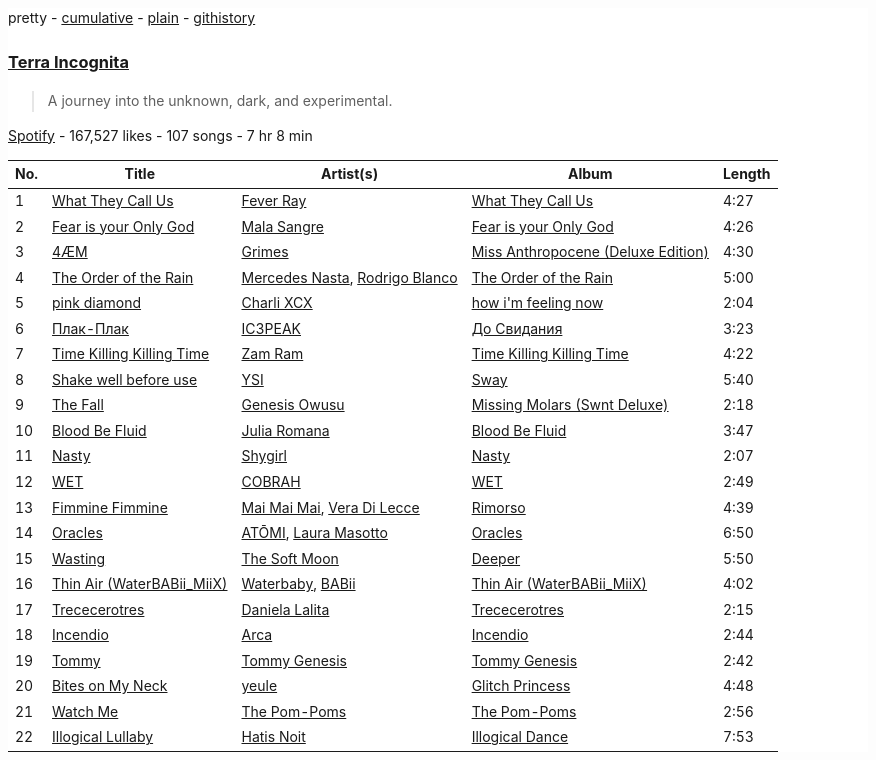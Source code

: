 pretty - [cumulative](/playlists/cumulative/37i9dQZF1DX1lnB9anGfHa.md) - [plain](/playlists/plain/37i9dQZF1DX1lnB9anGfHa) - [githistory](https://github.githistory.xyz/mackorone/spotify-playlist-archive/blob/main/playlists/plain/37i9dQZF1DX1lnB9anGfHa)

### [Terra Incognita](https://open.spotify.com/playlist/37i9dQZF1DX1lnB9anGfHa)

> A journey into the unknown, dark, and experimental.

[Spotify](https://open.spotify.com/user/spotify) - 167,527 likes - 107 songs - 7 hr 8 min

| No. | Title | Artist(s) | Album | Length |
|---|---|---|---|---|
| 1 | [What They Call Us](https://open.spotify.com/track/4r7bIvlgghaidRNJghhs3o) | [Fever Ray](https://open.spotify.com/artist/5hE6NCoobhyEu6TRSbjOJY) | [What They Call Us](https://open.spotify.com/album/67rERGR5WbUsR5baHR8wIR) | 4:27 |
| 2 | [Fear is your Only God](https://open.spotify.com/track/5E4PTNUV7RPpIZCEOM1lD2) | [Mala Sangre](https://open.spotify.com/artist/4ZNEFyoM6tmMuwuTGH2vbh) | [Fear is your Only God](https://open.spotify.com/album/3sNxVmpdyxEuvoPkLdtKNR) | 4:26 |
| 3 | [4ÆM](https://open.spotify.com/track/4keclC0eBhQm8lFtYmX01K) | [Grimes](https://open.spotify.com/artist/053q0ukIDRgzwTr4vNSwab) | [Miss Anthropocene \(Deluxe Edition\)](https://open.spotify.com/album/4zyqNfmTrnvUejh8M1IEh9) | 4:30 |
| 4 | [The Order of the Rain](https://open.spotify.com/track/4LCsXtT1cAeERXN0gb0Kbm) | [Mercedes Nasta](https://open.spotify.com/artist/0eHEhyv8iCI5pLiD5Eh3vH), [Rodrigo Blanco](https://open.spotify.com/artist/21HbMlb9irHkIBRljFaoIK) | [The Order of the Rain](https://open.spotify.com/album/63gVoVz1raiZGgFldjpNKK) | 5:00 |
| 5 | [pink diamond](https://open.spotify.com/track/3V0PgcsUMlAGXwCD0084pY) | [Charli XCX](https://open.spotify.com/artist/25uiPmTg16RbhZWAqwLBy5) | [how i'm feeling now](https://open.spotify.com/album/3a9qH2VEsSiOZvMrjaS0Nu) | 2:04 |
| 6 | [Плак\-Плак](https://open.spotify.com/track/2dc4D84XqZ9MCD3R2TjXoc) | [IC3PEAK](https://open.spotify.com/artist/3luonLzvSOxdU8ytCaEIK8) | [До Свидания](https://open.spotify.com/album/2Of4qoSlEZr8GUinc7QxWT) | 3:23 |
| 7 | [Time Killing Killing Time](https://open.spotify.com/track/0mFBlq5k7fqIU46kn6tLL4) | [Zam Ram](https://open.spotify.com/artist/0j9YZpB0I5WDVIHEmAtQjV) | [Time Killing Killing Time](https://open.spotify.com/album/3Q7pAE46S5rBHvyBGmXIlX) | 4:22 |
| 8 | [Shake well before use](https://open.spotify.com/track/6JnPiDL5e9Z56jWahzGWMY) | [YSI](https://open.spotify.com/artist/2UvpgJrLxsGgyStbpzldZj) | [Sway](https://open.spotify.com/album/6XplDOCrKwqK9MzH7HZQvN) | 5:40 |
| 9 | [The Fall](https://open.spotify.com/track/47Zqh2WwmeDs9BK4FlK6tb) | [Genesis Owusu](https://open.spotify.com/artist/1HvH97rzvCH6lfnLlgyfke) | [Missing Molars \(Swnt Deluxe\)](https://open.spotify.com/album/39wVqebhXLGYGz9ry6xLPe) | 2:18 |
| 10 | [Blood Be Fluid](https://open.spotify.com/track/7HyrigNQ5MIr19G4ECFNeH) | [Julia Romana](https://open.spotify.com/artist/3syw2pWKHP7n8VnXhCFn3d) | [Blood Be Fluid](https://open.spotify.com/album/1ECmQ3a1oTSozVhc49eiID) | 3:47 |
| 11 | [Nasty](https://open.spotify.com/track/0SfmpgvdH8nm4cfxc5vj1O) | [Shygirl](https://open.spotify.com/artist/3M3wTTCDwicRubwMyHyEDy) | [Nasty](https://open.spotify.com/album/59P8nU2rZUFJaavj4FHDg0) | 2:07 |
| 12 | [WET](https://open.spotify.com/track/4JncjhRUDvh84eO25bopKp) | [COBRAH](https://open.spotify.com/artist/1AHswQqsDNmu1xaE8KpBne) | [WET](https://open.spotify.com/album/5UUIPBAzbPaM9J05cLZiaw) | 2:49 |
| 13 | [Fimmine Fimmine](https://open.spotify.com/track/7ANEW2g8PEhk3pLP2UxPVT) | [Mai Mai Mai](https://open.spotify.com/artist/5qVRuanPGaUlDLpcS4l7b3), [Vera Di Lecce](https://open.spotify.com/artist/2J86M7FAdzuVVYL5IMJYZZ) | [Rimorso](https://open.spotify.com/album/35LHiySmiksIVj8dex7Xg7) | 4:39 |
| 14 | [Oracles](https://open.spotify.com/track/3RPWEhdvyH1CXphkYti8wc) | [ATŌMI](https://open.spotify.com/artist/2xtvEAA3GV2xnT5iRzbKHX), [Laura Masotto](https://open.spotify.com/artist/0WsOb9lixawpeFLHuAzhpd) | [Oracles](https://open.spotify.com/album/7q9ambvRrxK3Cem9IvcD7s) | 6:50 |
| 15 | [Wasting](https://open.spotify.com/track/24ecRdvvKcZCFdmebEJ1X8) | [The Soft Moon](https://open.spotify.com/artist/40HeNm05FEAxGx8gUOV4my) | [Deeper](https://open.spotify.com/album/4sdTiKZkufFUNlvtNcIiFh) | 5:50 |
| 16 | [Thin Air \(WaterBABii\_MiiX\)](https://open.spotify.com/track/3njtYpKsQTnuKYVmIFLtaE) | [Waterbaby](https://open.spotify.com/artist/7rZM3S0PVEdLKpDLqtXIhx), [BABii](https://open.spotify.com/artist/30qGwXnygZNCzxjN7QsIR0) | [Thin Air \(WaterBABii\_MiiX\)](https://open.spotify.com/album/3m5gpzvJDi7wObxSwFjUmZ) | 4:02 |
| 17 | [Trececerotres](https://open.spotify.com/track/2YIhvE2LGV58BDeINvSRbx) | [Daniela Lalita](https://open.spotify.com/artist/2eblCDvXEKYYapO1uchGds) | [Trececerotres](https://open.spotify.com/album/5ENBXjQ6oBDLq0AD6YfPTO) | 2:15 |
| 18 | [Incendio](https://open.spotify.com/track/3Ju42J1sFmVpxkGGSFpcWb) | [Arca](https://open.spotify.com/artist/4SQdUpG4f7UbkJG3cJ2Iyj) | [Incendio](https://open.spotify.com/album/4cmrJPAbJQuBpGPIKbHzfQ) | 2:44 |
| 19 | [Tommy](https://open.spotify.com/track/5DIDBpv8X1eDO9v5b5IJn1) | [Tommy Genesis](https://open.spotify.com/artist/2qDdxfKUpYg8wc49KIuT3b) | [Tommy Genesis](https://open.spotify.com/album/5c5i8rgLzFHNI5Y3Wc1C39) | 2:42 |
| 20 | [Bites on My Neck](https://open.spotify.com/track/3c8QXE2NQBVrtMSTXAofor) | [yeule](https://open.spotify.com/artist/1WZarnZpWEv7dDtjAETt4X) | [Glitch Princess](https://open.spotify.com/album/6jBRjtrgSlOvQvrSdtQa8Q) | 4:48 |
| 21 | [Watch Me](https://open.spotify.com/track/2biaN4CEUrKHqJgPZLXgEc) | [The Pom\-Poms](https://open.spotify.com/artist/2ufAy0kXnQMTP8rkvoTqUC) | [The Pom\-Poms](https://open.spotify.com/album/237EqTv2dtmYvRWcADo4lj) | 2:56 |
| 22 | [Illogical Lullaby](https://open.spotify.com/track/7KaENU972ZBPtD1Cy2H3tc) | [Hatis Noit](https://open.spotify.com/artist/1VMXdJgyzy12hZGmEk8LPY) | [Illogical Dance](https://open.spotify.com/album/43nUH6IPPJNtBmrmsTza8g) | 7:53 |